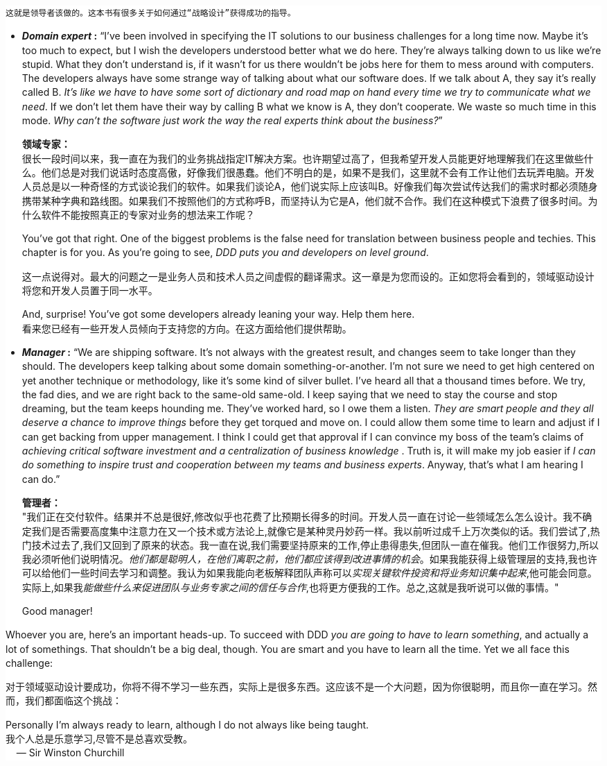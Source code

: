     这就是领导者该做的。这本书有很多关于如何通过“战略设计”获得成功的指导。

- __*Domain expert* :__ “I’ve been involved in specifying the IT solutions to our business challenges for a long time now. Maybe it’s too much to expect, but I wish the developers understood better what we do here. They’re always talking down to us like we’re stupid. What they don’t understand is, if it wasn’t for us there wouldn’t be jobs here for them to mess around with computers. The developers always have some strange way of talking about what our software does. If we talk about A, they say it’s really called B. *It’s like we have to have some sort of dictionary and road map on hand every time we try to communicate what we need*. If we don’t let them have their way by calling B what we know is A, they don’t cooperate. We waste so much time in this mode. *Why can’t the software just work the way the real experts think about the business?*”    

    __领域专家：__   
    很长一段时间以来，我一直在为我们的业务挑战指定IT解决方案。也许期望过高了，但我希望开发人员能更好地理解我们在这里做些什么。他们总是对我们说话时态度高傲，好像我们很愚蠢。他们不明白的是，如果不是我们，这里就不会有工作让他们去玩弄电脑。开发人员总是以一种奇怪的方式谈论我们的软件。如果我们谈论A，他们说实际上应该叫B。好像我们每次尝试传达我们的需求时都必须随身携带某种字典和路线图。如果我们不按照他们的方式称呼B，而坚持认为它是A，他们就不合作。我们在这种模式下浪费了很多时间。为什么软件不能按照真正的专家对业务的想法来工作呢？

    You’ve got that right. One of the biggest problems is the false need for translation between business people and techies. This chapter is for you. As you’re going to see, *DDD puts you and developers on level ground*.     

    这一点说得对。最大的问题之一是业务人员和技术人员之间虚假的翻译需求。这一章是为您而设的。正如您将会看到的，领域驱动设计将您和开发人员置于同一水平。

    And, surprise! You’ve got some developers already leaning your way. Help them here.   
    看来您已经有一些开发人员倾向于支持您的方向。在这方面给他们提供帮助。

- __*Manager* :__ “We are shipping software. It’s not always with the greatest result, and changes seem to take longer than they should. The developers keep talking about some domain something-or-another. I’m not sure we need to get high centered on yet another technique or methodology, like it’s some kind of silver bullet. I’ve heard all that a thousand times before. We try, the fad dies, and we are right back to the same-old same-old. I keep saying that we need to stay the course and stop dreaming, but the team keeps hounding me. They’ve worked hard, so I owe them a listen. *They are smart people and they all deserve a chance to improve things* before they get torqued and move on. I could allow them some time to learn and adjust if I can get backing from upper management. I think I could get that approval if I can convince my boss of the team’s claims of *achieving critical software investment and a centralization of business knowledge* . Truth is, it will make my job easier if *I can do something to inspire trust and cooperation between my teams and business experts*. Anyway, that’s what I am hearing I can do.”  

    __管理者：__   
    "我们正在交付软件。结果并不总是很好,修改似乎也花费了比预期长得多的时间。开发人员一直在讨论一些领域怎么怎么设计。我不确定我们是否需要高度集中注意力在又一个技术或方法论上,就像它是某种灵丹妙药一样。我以前听过成千上万次类似的话。我们尝试了,热门技术过去了,我们又回到了原来的状态。我一直在说,我们需要坚持原来的工作,停止患得患失,但团队一直在催我。他们工作很努力,所以我必须听他们说明情况。*他们都是聪明人，在他们离职之前，他们都应该得到改进事情的机会*。如果我能获得上级管理层的支持,我也许可以给他们一些时间去学习和调整。我认为如果我能向老板解释团队声称可以*实现关键软件投资和将业务知识集中起来*,他可能会同意。实际上,如果我*能做些什么来促进团队与业务专家之间的信任与合作*,也将更方便我的工作。总之,这就是我听说可以做的事情。"  

    Good manager!

Whoever you are, here’s an important heads-up. To succeed with DDD *you are going to have to learn something*, and actually a lot of somethings. That shouldn’t be a big deal, though. You are smart and you have to learn all the time. Yet we all face this challenge:  

对于领域驱动设计要成功，你将不得不学习一些东西，实际上是很多东西。这应该不是一个大问题，因为你很聪明，而且你一直在学习。然而，我们都面临这个挑战：

 Personally I’m always ready to learn, although I do not always like being taught.      
 我个人总是乐意学习,尽管不是总喜欢受教。   
&nbsp;&nbsp;&nbsp;  — Sir Winston Churchill     

